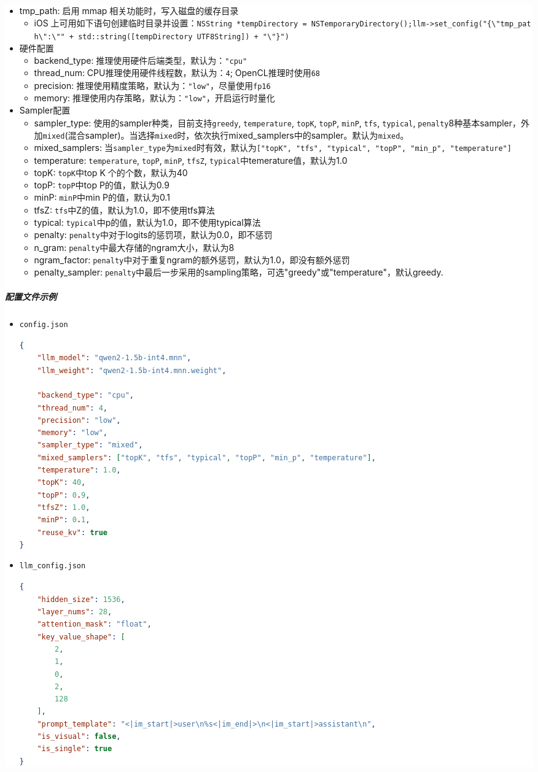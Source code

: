  - tmp_path: 启用 mmap 相关功能时，写入磁盘的缓存目录
    - iOS 上可用如下语句创建临时目录并设置：`NSString *tempDirectory = NSTemporaryDirectory();llm->set_config("{\"tmp_path\":\"" + std::string([tempDirectory UTF8String]) + "\"}")`
- 硬件配置
  - backend_type: 推理使用硬件后端类型，默认为：`"cpu"`
  - thread_num: CPU推理使用硬件线程数，默认为：`4`; OpenCL推理时使用`68`
  - precision: 推理使用精度策略，默认为：`"low"`，尽量使用`fp16`
  - memory: 推理使用内存策略，默认为：`"low"`，开启运行时量化
- Sampler配置
  - sampler_type: 使用的sampler种类，目前支持`greedy`, `temperature`, `topK`, `topP`, `minP`, `tfs`, `typical`, `penalty`8种基本sampler，外加`mixed`(混合sampler)。当选择`mixed`时，依次执行mixed_samplers中的sampler。默认为`mixed`。
  - mixed_samplers: 当`sampler_type`为`mixed`时有效，默认为`["topK", "tfs", "typical", "topP", "min_p", "temperature"]`
  - temperature: `temperature`, `topP`, `minP`, `tfsZ`, `typical`中temerature值，默认为1.0
  - topK: `topK`中top K 个的个数，默认为40
  - topP: `topP`中top P的值，默认为0.9
  - minP: `minP`中min P的值，默认为0.1
  - tfsZ: `tfs`中Z的值，默认为1.0，即不使用tfs算法
  - typical: `typical`中p的值，默认为1.0，即不使用typical算法
  - penalty: `penalty`中对于logits的惩罚项，默认为0.0，即不惩罚
  - n_gram: `penalty`中最大存储的ngram大小，默认为8
  - ngram_factor: `penalty`中对于重复ngram的额外惩罚，默认为1.0，即没有额外惩罚
  - penalty_sampler: `penalty`中最后一步采用的sampling策略，可选"greedy"或"temperature"，默认greedy.

##### 配置文件示例
- `config.json`
  ```json
  {
      "llm_model": "qwen2-1.5b-int4.mnn",
      "llm_weight": "qwen2-1.5b-int4.mnn.weight",

      "backend_type": "cpu",
      "thread_num": 4,
      "precision": "low",
      "memory": "low",
      "sampler_type": "mixed",
      "mixed_samplers": ["topK", "tfs", "typical", "topP", "min_p", "temperature"],
      "temperature": 1.0,
      "topK": 40,
      "topP": 0.9,
      "tfsZ": 1.0,
      "minP": 0.1,
      "reuse_kv": true
  }
  ```
- `llm_config.json`
  ```json
  {
      "hidden_size": 1536,
      "layer_nums": 28,
      "attention_mask": "float",
      "key_value_shape": [
          2,
          1,
          0,
          2,
          128
      ],
      "prompt_template": "<|im_start|>user\n%s<|im_end|>\n<|im_start|>assistant\n",
      "is_visual": false,
      "is_single": true
  }
  ```
